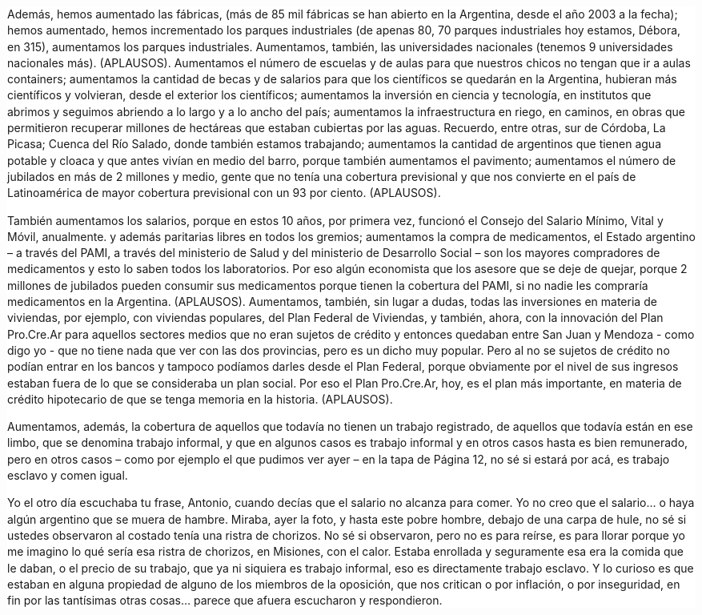 Además, hemos aumentado las fábricas, (más de 85 mil fábricas se han
abierto en la Argentina, desde el año 2003 a la fecha); hemos aumentado,
hemos incrementado los parques industriales (de apenas 80, 70 parques
industriales hoy estamos, Débora, en 315), aumentamos los parques
industriales. Aumentamos, también, las universidades nacionales (tenemos
9 universidades nacionales más). (APLAUSOS). Aumentamos el número de
escuelas y de aulas para que nuestros chicos no tengan que ir a aulas
containers; aumentamos la cantidad de becas y de salarios para que los
científicos se quedarán en la Argentina, hubieran más científicos y
volvieran, desde el exterior los científicos; aumentamos la inversión en
ciencia y tecnología, en institutos que abrimos y seguimos abriendo a lo
largo y a lo ancho del país; aumentamos la infraestructura en riego, en
caminos, en obras que permitieron recuperar millones de hectáreas que
estaban cubiertas por las aguas. Recuerdo, entre otras, sur de Córdoba,
La Picasa; Cuenca del Río Salado, donde también estamos trabajando;
aumentamos la cantidad de argentinos que tienen agua potable y cloaca y
que antes vivían en medio del barro, porque también aumentamos el
pavimento; aumentamos el número de jubilados en más de 2 millones y
medio, gente que no tenía una cobertura previsional y que nos convierte
en el país de Latinoamérica de mayor cobertura previsional con un 93 por
ciento. (APLAUSOS).

También aumentamos los salarios, porque en estos 10 años, por primera
vez, funcionó el Consejo del Salario Mínimo, Vital y Móvil, anualmente.
y además paritarias libres en todos los gremios; aumentamos la compra de
medicamentos, el Estado argentino – a través del PAMI, a través del
ministerio de Salud y del ministerio de Desarrollo Social – son los
mayores compradores de medicamentos y esto lo saben todos los
laboratorios. Por eso algún economista que los asesore que se deje de
quejar, porque 2 millones de jubilados pueden consumir sus medicamentos
porque tienen la cobertura del PAMI, si no nadie les compraría
medicamentos en la Argentina. (APLAUSOS). Aumentamos, también, sin lugar
a dudas, todas las inversiones en materia de viviendas, por ejemplo, con
viviendas populares, del Plan Federal de Viviendas, y también, ahora,
con la innovación del Plan Pro.Cre.Ar para aquellos sectores medios que
no eran sujetos de crédito y entonces quedaban entre San Juan y
Mendoza - como digo yo - que no tiene nada que ver con las dos
provincias, pero es un dicho muy popular. Pero al no se sujetos de
crédito no podían entrar en los bancos y tampoco podíamos darles desde
el Plan Federal, porque obviamente por el nivel de sus ingresos estaban
fuera de lo que se consideraba un plan social. Por eso el Plan
Pro.Cre.Ar, hoy, es el plan más importante, en materia de crédito
hipotecario de que se tenga memoria en la historia. (APLAUSOS).

Aumentamos, además, la cobertura de aquellos que todavía no tienen un
trabajo registrado, de aquellos que todavía están en ese limbo, que se
denomina trabajo informal, y que en algunos casos es trabajo informal y
en otros casos hasta es bien remunerado, pero en otros casos – como por
ejemplo el que pudimos ver ayer – en la tapa de Página 12, no sé si
estará por acá, es trabajo esclavo y comen igual.

Yo el otro día escuchaba tu frase, Antonio, cuando decías que el salario
no alcanza para comer. Yo no creo que el salario… o haya algún argentino
que se muera de hambre. Miraba, ayer la foto, y hasta este pobre hombre,
debajo de una carpa de hule, no sé si ustedes observaron al costado
tenía una ristra de chorizos. No sé si observaron, pero no es para
reírse, es para llorar porque yo me imagino lo qué sería esa ristra de
chorizos, en Misiones, con el calor. Estaba enrollada y seguramente esa
era la comida que le daban, o el precio de su trabajo, que ya ni
siquiera es trabajo informal, eso es directamente trabajo esclavo. Y lo
curioso es que estaban en alguna propiedad de alguno de los miembros de
la oposición, que nos critican o por inflación, o por inseguridad, en
fin por las tantísimas otras cosas… parece que afuera escucharon y
respondieron.
